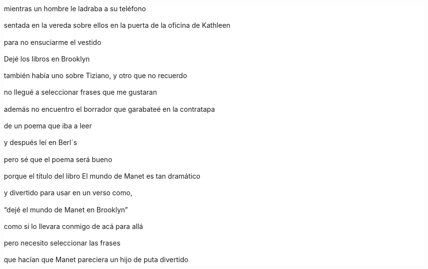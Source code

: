 


mientras un hombre le ladraba a su teléfono




sentada en la vereda sobre ellos en la puerta de la oficina de Kathleen




para no ensuciarme el vestido




Dejé los libros en Brooklyn




también había uno sobre Tiziano, y otro que no recuerdo




no llegué a seleccionar frases que me gustaran




además no encuentro el borrador que garabateé en la contratapa




de un poema que iba a leer




y después leí en Berl´s




pero sé que el poema será bueno




porque el título del libro El mundo de Manet es tan dramático




y divertido para usar en un verso como,




“dejé el mundo de Manet en Brooklyn”




como si lo llevara conmigo de acá para allá




pero necesito seleccionar las frases




que hacían que Manet pareciera un hijo de puta divertido
